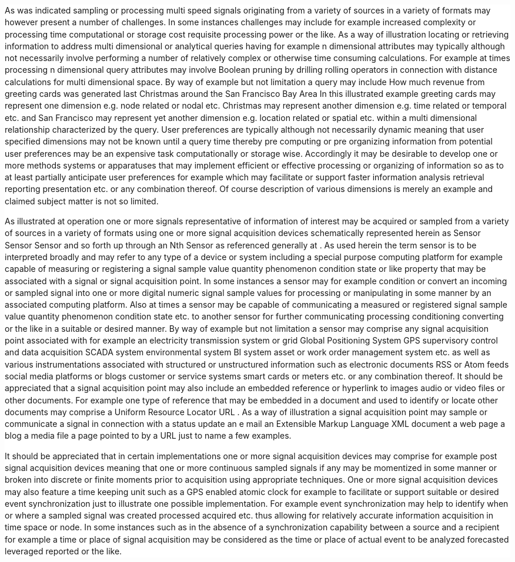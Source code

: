 As was indicated sampling or processing multi speed signals originating from a variety of sources in a variety of formats may however present a number of challenges. In some instances challenges may include for example increased complexity or processing time computational or storage cost requisite processing power or the like. As a way of illustration locating or retrieving information to address multi dimensional or analytical queries having for example n dimensional attributes may typically although not necessarily involve performing a number of relatively complex or otherwise time consuming calculations. For example at times processing n dimensional query attributes may involve Boolean pruning by drilling rolling operators in connection with distance calculations for multi dimensional space. By way of example but not limitation a query may include How much revenue from greeting cards was generated last Christmas around the San Francisco Bay Area In this illustrated example greeting cards may represent one dimension e.g. node related or nodal etc. Christmas may represent another dimension e.g. time related or temporal etc. and San Francisco may represent yet another dimension e.g. location related or spatial etc. within a multi dimensional relationship characterized by the query. User preferences are typically although not necessarily dynamic meaning that user specified dimensions may not be known until a query time thereby pre computing or pre organizing information from potential user preferences may be an expensive task computationally or storage wise. Accordingly it may be desirable to develop one or more methods systems or apparatuses that may implement efficient or effective processing or organizing of information so as to at least partially anticipate user preferences for example which may facilitate or support faster information analysis retrieval reporting presentation etc. or any combination thereof. Of course description of various dimensions is merely an example and claimed subject matter is not so limited.

As illustrated at operation one or more signals representative of information of interest may be acquired or sampled from a variety of sources in a variety of formats using one or more signal acquisition devices schematically represented herein as Sensor Sensor Sensor and so forth up through an Nth Sensor as referenced generally at . As used herein the term sensor is to be interpreted broadly and may refer to any type of a device or system including a special purpose computing platform for example capable of measuring or registering a signal sample value quantity phenomenon condition state or like property that may be associated with a signal or signal acquisition point. In some instances a sensor may for example condition or convert an incoming or sampled signal into one or more digital numeric signal sample values for processing or manipulating in some manner by an associated computing platform. Also at times a sensor may be capable of communicating a measured or registered signal sample value quantity phenomenon condition state etc. to another sensor for further communicating processing conditioning converting or the like in a suitable or desired manner. By way of example but not limitation a sensor may comprise any signal acquisition point associated with for example an electricity transmission system or grid Global Positioning System GPS supervisory control and data acquisition SCADA system environmental system BI system asset or work order management system etc. as well as various instrumentations associated with structured or unstructured information such as electronic documents RSS or Atom feeds social media platforms or blogs customer or service systems smart cards or meters etc. or any combination thereof. It should be appreciated that a signal acquisition point may also include an embedded reference or hyperlink to images audio or video files or other documents. For example one type of reference that may be embedded in a document and used to identify or locate other documents may comprise a Uniform Resource Locator URL . As a way of illustration a signal acquisition point may sample or communicate a signal in connection with a status update an e mail an Extensible Markup Language XML document a web page a blog a media file a page pointed to by a URL just to name a few examples.

It should be appreciated that in certain implementations one or more signal acquisition devices may comprise for example post signal acquisition devices meaning that one or more continuous sampled signals if any may be momentized in some manner or broken into discrete or finite moments prior to acquisition using appropriate techniques. One or more signal acquisition devices may also feature a time keeping unit such as a GPS enabled atomic clock for example to facilitate or support suitable or desired event synchronization just to illustrate one possible implementation. For example event synchronization may help to identify when or where a sampled signal was created processed acquired etc. thus allowing for relatively accurate information acquisition in time space or node. In some instances such as in the absence of a synchronization capability between a source and a recipient for example a time or place of signal acquisition may be considered as the time or place of actual event to be analyzed forecasted leveraged reported or the like.
